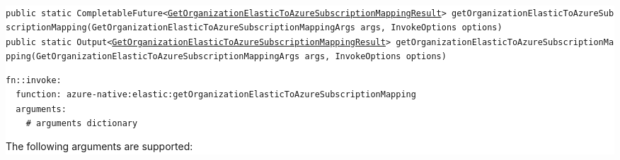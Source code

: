 

<div>
<pulumi-choosable type="language" values="java">
<div class="highlight"><pre class="chroma"><code class="language-java" data-lang="java"><span class="k">public static CompletableFuture&lt;<span class="nx"><a href="#result">GetOrganizationElasticToAzureSubscriptionMappingResult</a></span>> </span>getOrganizationElasticToAzureSubscriptionMapping<span class="p">(</span><span class="nx">GetOrganizationElasticToAzureSubscriptionMappingArgs</span><span class="p"> </span><span class="nx">args<span class="p">,</span> <span class="nx">InvokeOptions</span><span class="p"> </span><span class="nx">options<span class="p">)</span>
<span class="k">public static Output&lt;<span class="nx"><a href="#result">GetOrganizationElasticToAzureSubscriptionMappingResult</a></span>> </span>getOrganizationElasticToAzureSubscriptionMapping<span class="p">(</span><span class="nx">GetOrganizationElasticToAzureSubscriptionMappingArgs</span><span class="p"> </span><span class="nx">args<span class="p">,</span> <span class="nx">InvokeOptions</span><span class="p"> </span><span class="nx">options<span class="p">)</span>
</code></pre></div>
</pulumi-choosable>
</div>


<div>
<pulumi-choosable type="language" values="yaml">
<div class="highlight"><pre class="chroma"><code class="language-yaml" data-lang="yaml"><span class="k">fn::invoke:</span>
<span class="k">&nbsp;&nbsp;function:</span> azure-native:elastic:getOrganizationElasticToAzureSubscriptionMapping
<span class="k">&nbsp;&nbsp;arguments:</span>
<span class="c">&nbsp;&nbsp;&nbsp;&nbsp;# arguments dictionary</span></code></pre></div>
</pulumi-choosable>
</div>



The following arguments are supported:


<div>
<pulumi-choosable type="language" values="csharp">
<dl class="resources-properties"></dl>
</pulumi-choosable>
</div>

<div>
<pulumi-choosable type="language" values="go">
<dl class="resources-properties"></dl>
</pulumi-choosable>
</div>

<div>
<pulumi-choosable type="language" values="java">
<dl class="resources-properties"></dl>
</pulumi-choosable>
</div>

<div>
<pulumi-choosable type="language" values="javascript,typescript">
<dl class="resources-properties"></dl>
</pulumi-choosable>
</div>
